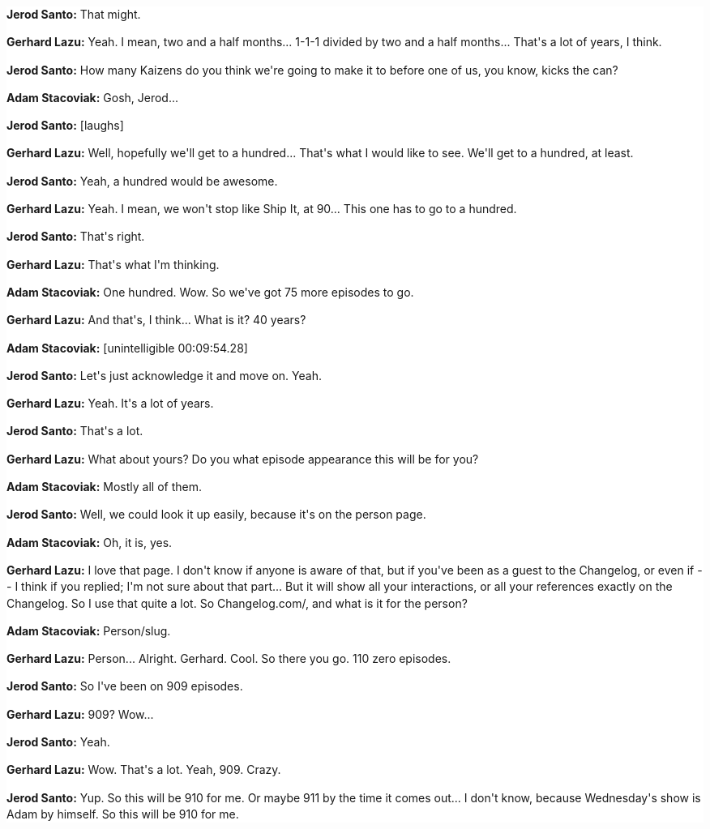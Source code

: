 **Jerod Santo:** That might.

**Gerhard Lazu:** Yeah. I mean, two and a half months... 1-1-1 divided by two and a half months... That's a lot of years, I think.

**Jerod Santo:** How many Kaizens do you think we're going to make it to before one of us, you know, kicks the can?

**Adam Stacoviak:** Gosh, Jerod...

**Jerod Santo:** \[laughs\]

**Gerhard Lazu:** Well, hopefully we'll get to a hundred... That's what I would like to see. We'll get to a hundred, at least.

**Jerod Santo:** Yeah, a hundred would be awesome.

**Gerhard Lazu:** Yeah. I mean, we won't stop like Ship It, at 90... This one has to go to a hundred.

**Jerod Santo:** That's right.

**Gerhard Lazu:** That's what I'm thinking.

**Adam Stacoviak:** One hundred. Wow. So we've got 75 more episodes to go.

**Gerhard Lazu:** And that's, I think... What is it? 40 years?

**Adam Stacoviak:** \[unintelligible 00:09:54.28\]

**Jerod Santo:** Let's just acknowledge it and move on. Yeah.

**Gerhard Lazu:** Yeah. It's a lot of years.

**Jerod Santo:** That's a lot.

**Gerhard Lazu:** What about yours? Do you what episode appearance this will be for you?

**Adam Stacoviak:** Mostly all of them.

**Jerod Santo:** Well, we could look it up easily, because it's on the person page.

**Adam Stacoviak:** Oh, it is, yes.

**Gerhard Lazu:** I love that page. I don't know if anyone is aware of that, but if you've been as a guest to the Changelog, or even if -- I think if you replied; I'm not sure about that part... But it will show all your interactions, or all your references exactly on the Changelog. So I use that quite a lot. So Changelog.com/, and what is it for the person?

**Adam Stacoviak:** Person/slug.

**Gerhard Lazu:** Person... Alright. Gerhard. Cool. So there you go. 110 zero episodes.

**Jerod Santo:** So I've been on 909 episodes.

**Gerhard Lazu:** 909? Wow...

**Jerod Santo:** Yeah.

**Gerhard Lazu:** Wow. That's a lot. Yeah, 909. Crazy.

**Jerod Santo:** Yup. So this will be 910 for me. Or maybe 911 by the time it comes out... I don't know, because Wednesday's show is Adam by himself. So this will be 910 for me.
